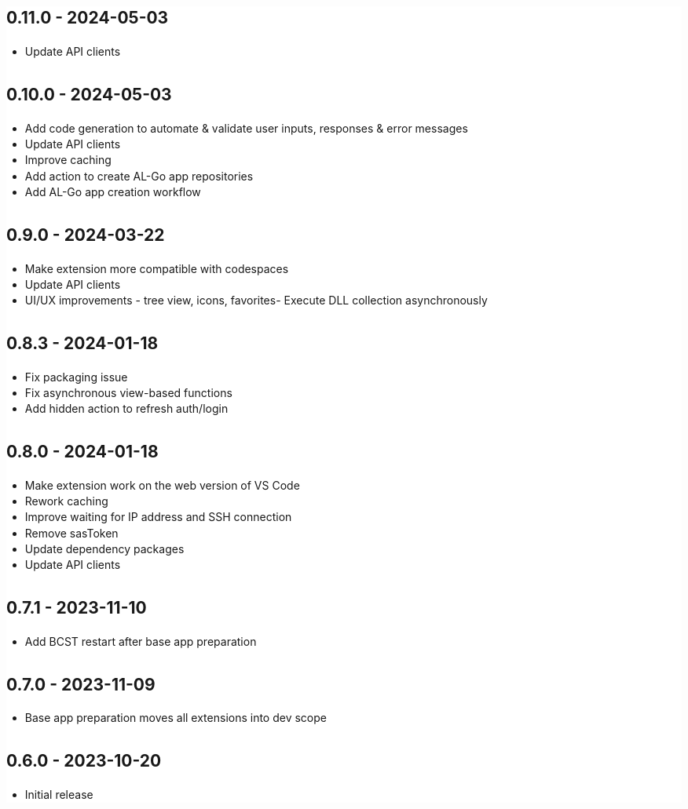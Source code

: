 ## 0.11.0 - 2024-05-03

- Update API clients

## 0.10.0 - 2024-05-03

- Add code generation to automate & validate user inputs, responses & error messages
- Update API clients
- Improve caching
- Add action to create AL-Go app repositories
- Add AL-Go app creation workflow

## 0.9.0 - 2024-03-22

- Make extension more compatible with codespaces
- Update API clients
- UI/UX improvements - tree view, icons, favorites- Execute DLL collection asynchronously

## 0.8.3 - 2024-01-18

- Fix packaging issue
- Fix asynchronous view-based functions
- Add hidden action to refresh auth/login

## 0.8.0 - 2024-01-18

- Make extension work on the web version of VS Code
- Rework caching
- Improve waiting for IP address and SSH connection
- Remove sasToken
- Update dependency packages
- Update API clients

## 0.7.1 - 2023-11-10

- Add BCST restart after base app preparation

## 0.7.0 - 2023-11-09

- Base app preparation moves all extensions into dev scope

## 0.6.0 - 2023-10-20

- Initial release
